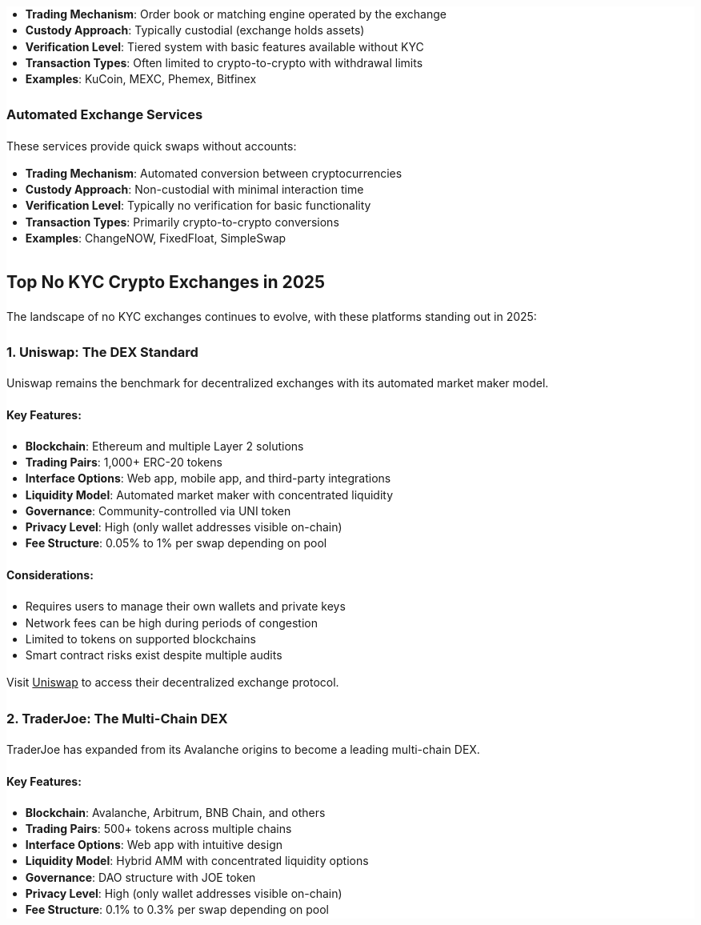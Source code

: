 - **Trading Mechanism**: Order book or matching engine operated by the exchange
- **Custody Approach**: Typically custodial (exchange holds assets)
- **Verification Level**: Tiered system with basic features available without KYC
- **Transaction Types**: Often limited to crypto-to-crypto with withdrawal limits
- **Examples**: KuCoin, MEXC, Phemex, Bitfinex

### Automated Exchange Services

These services provide quick swaps without accounts:

- **Trading Mechanism**: Automated conversion between cryptocurrencies
- **Custody Approach**: Non-custodial with minimal interaction time
- **Verification Level**: Typically no verification for basic functionality
- **Transaction Types**: Primarily crypto-to-crypto conversions
- **Examples**: ChangeNOW, FixedFloat, SimpleSwap

## Top No KYC Crypto Exchanges in 2025

The landscape of no KYC exchanges continues to evolve, with these platforms standing out in 2025:

### 1. Uniswap: The DEX Standard

Uniswap remains the benchmark for decentralized exchanges with its automated market maker model.

#### Key Features:

- **Blockchain**: Ethereum and multiple Layer 2 solutions
- **Trading Pairs**: 1,000+ ERC-20 tokens
- **Interface Options**: Web app, mobile app, and third-party integrations
- **Liquidity Model**: Automated market maker with concentrated liquidity
- **Governance**: Community-controlled via UNI token
- **Privacy Level**: High (only wallet addresses visible on-chain)
- **Fee Structure**: 0.05% to 1% per swap depending on pool

#### Considerations:

- Requires users to manage their own wallets and private keys
- Network fees can be high during periods of congestion
- Limited to tokens on supported blockchains
- Smart contract risks exist despite multiple audits

Visit [Uniswap](https://uniswap.org) to access their decentralized exchange protocol.

### 2. TraderJoe: The Multi-Chain DEX

TraderJoe has expanded from its Avalanche origins to become a leading multi-chain DEX.

#### Key Features:

- **Blockchain**: Avalanche, Arbitrum, BNB Chain, and others
- **Trading Pairs**: 500+ tokens across multiple chains
- **Interface Options**: Web app with intuitive design
- **Liquidity Model**: Hybrid AMM with concentrated liquidity options
- **Governance**: DAO structure with JOE token
- **Privacy Level**: High (only wallet addresses visible on-chain)
- **Fee Structure**: 0.1% to 0.3% per swap depending on pool
